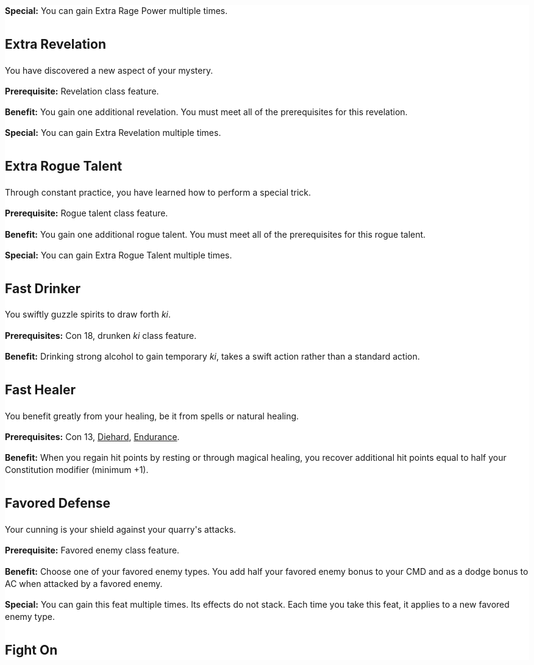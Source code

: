 **Special:** You can gain Extra Rage Power multiple times.

## Extra Revelation

You have discovered a new aspect of your mystery.

**Prerequisite:** Revelation class feature.

**Benefit:** You gain one additional revelation. You must meet all of the prerequisites for this revelation.

**Special:** You can gain Extra Revelation multiple times.

## Extra Rogue Talent

Through constant practice, you have learned how to perform a special trick.

**Prerequisite:** Rogue talent class feature.

**Benefit:** You gain one additional rogue talent. You must meet all of the prerequisites for this rogue talent.

**Special:** You can gain Extra Rogue Talent multiple times.

## Fast Drinker

You swiftly guzzle spirits to draw forth _ki_.

**Prerequisites:** Con 18, drunken _ki_ class feature.

**Benefit:** Drinking strong alcohol to gain temporary _ki_, takes a swift action rather than a standard action.

## Fast Healer

You benefit greatly from your healing, be it from spells or natural healing.

**Prerequisites:** Con 13, [Diehard](../feats.html#_diehard), [Endurance](../feats.html#_endurance).

**Benefit:** When you regain hit points by resting or through magical healing, you recover additional hit points equal to half your Constitution modifier (minimum +1).

## Favored Defense

Your cunning is your shield against your quarry's attacks.

**Prerequisite:** Favored enemy class feature.

**Benefit:** Choose one of your favored enemy types. You add half your favored enemy bonus to your CMD and as a dodge bonus to AC when attacked by a favored enemy.

**Special:** You can gain this feat multiple times. Its effects do not stack. Each time you take this feat, it applies to a new favored enemy type.

## Fight On
